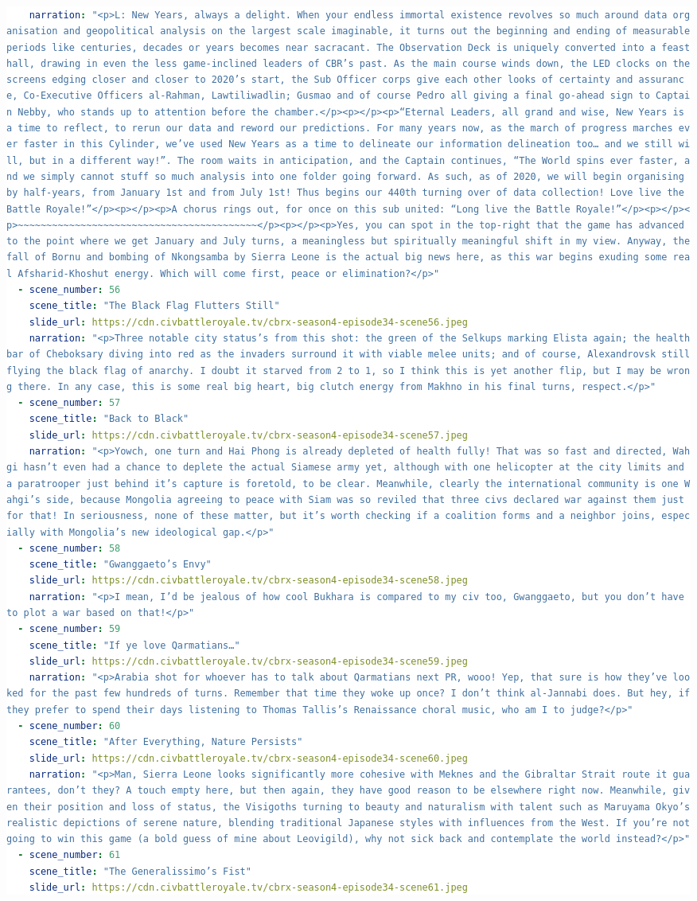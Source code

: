 ```yaml
    narration: "<p>L: New Years, always a delight. When your endless immortal existence revolves so much around data organisation and geopolitical analysis on the largest scale imaginable, it turns out the beginning and ending of measurable periods like centuries, decades or years becomes near sacracant. The Observation Deck is uniquely converted into a feast hall, drawing in even the less game-inclined leaders of CBR’s past. As the main course winds down, the LED clocks on the screens edging closer and closer to 2020’s start, the Sub Officer corps give each other looks of certainty and assurance, Co-Executive Officers al-Rahman, Lawtiliwadlin; Gusmao and of course Pedro all giving a final go-ahead sign to Captain Nebby, who stands up to attention before the chamber.</p><p></p><p>“Eternal Leaders, all grand and wise, New Years is a time to reflect, to rerun our data and reword our predictions. For many years now, as the march of progress marches ever faster in this Cylinder, we’ve used New Years as a time to delineate our information delineation too… and we still will, but in a different way!”. The room waits in anticipation, and the Captain continues, “The World spins ever faster, and we simply cannot stuff so much analysis into one folder going forward. As such, as of 2020, we will begin organising by half-years, from January 1st and from July 1st! Thus begins our 440th turning over of data collection! Love live the Battle Royale!”</p><p></p><p>A chorus rings out, for once on this sub united: “Long live the Battle Royale!”</p><p></p><p>~~~~~~~~~~~~~~~~~~~~~~~~~~~~~~~~~~~~~~~~~~</p><p></p><p>Yes, you can spot in the top-right that the game has advanced to the point where we get January and July turns, a meaningless but spiritually meaningful shift in my view. Anyway, the fall of Bornu and bombing of Nkongsamba by Sierra Leone is the actual big news here, as this war begins exuding some real Afsharid-Khoshut energy. Which will come first, peace or elimination?</p>"
  - scene_number: 56
    scene_title: "The Black Flag Flutters Still"
    slide_url: https://cdn.civbattleroyale.tv/cbrx-season4-episode34-scene56.jpeg
    narration: "<p>Three notable city status’s from this shot: the green of the Selkups marking Elista again; the health bar of Cheboksary diving into red as the invaders surround it with viable melee units; and of course, Alexandrovsk still flying the black flag of anarchy. I doubt it starved from 2 to 1, so I think this is yet another flip, but I may be wrong there. In any case, this is some real big heart, big clutch energy from Makhno in his final turns, respect.</p>"
  - scene_number: 57
    scene_title: "Back to Black"
    slide_url: https://cdn.civbattleroyale.tv/cbrx-season4-episode34-scene57.jpeg
    narration: "<p>Yowch, one turn and Hai Phong is already depleted of health fully! That was so fast and directed, Wahgi hasn’t even had a chance to deplete the actual Siamese army yet, although with one helicopter at the city limits and a paratrooper just behind it’s capture is foretold, to be clear. Meanwhile, clearly the international community is one Wahgi’s side, because Mongolia agreeing to peace with Siam was so reviled that three civs declared war against them just for that! In seriousness, none of these matter, but it’s worth checking if a coalition forms and a neighbor joins, especially with Mongolia’s new ideological gap.</p>"
  - scene_number: 58
    scene_title: "Gwanggaeto’s Envy"
    slide_url: https://cdn.civbattleroyale.tv/cbrx-season4-episode34-scene58.jpeg
    narration: "<p>I mean, I’d be jealous of how cool Bukhara is compared to my civ too, Gwanggaeto, but you don’t have to plot a war based on that!</p>"
  - scene_number: 59
    scene_title: "If ye love Qarmatians…"
    slide_url: https://cdn.civbattleroyale.tv/cbrx-season4-episode34-scene59.jpeg
    narration: "<p>Arabia shot for whoever has to talk about Qarmatians next PR, wooo! Yep, that sure is how they’ve looked for the past few hundreds of turns. Remember that time they woke up once? I don’t think al-Jannabi does. But hey, if they prefer to spend their days listening to Thomas Tallis’s Renaissance choral music, who am I to judge?</p>"
  - scene_number: 60
    scene_title: "After Everything, Nature Persists"
    slide_url: https://cdn.civbattleroyale.tv/cbrx-season4-episode34-scene60.jpeg
    narration: "<p>Man, Sierra Leone looks significantly more cohesive with Meknes and the Gibraltar Strait route it guarantees, don’t they? A touch empty here, but then again, they have good reason to be elsewhere right now. Meanwhile, given their position and loss of status, the Visigoths turning to beauty and naturalism with talent such as Maruyama Okyo’s realistic depictions of serene nature, blending traditional Japanese styles with influences from the West. If you’re not going to win this game (a bold guess of mine about Leovigild), why not sick back and contemplate the world instead?</p>"
  - scene_number: 61
    scene_title: "The Generalissimo’s Fist"
    slide_url: https://cdn.civbattleroyale.tv/cbrx-season4-episode34-scene61.jpeg
```